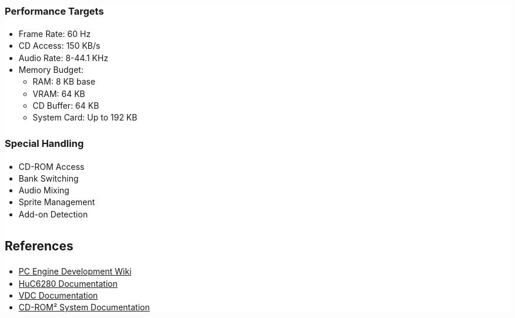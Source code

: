 ### Performance Targets
- Frame Rate: 60 Hz
- CD Access: 150 KB/s
- Audio Rate: 8-44.1 KHz
- Memory Budget:
  - RAM: 8 KB base
  - VRAM: 64 KB
  - CD Buffer: 64 KB
  - System Card: Up to 192 KB

### Special Handling
- CD-ROM Access
- Bank Switching
- Audio Mixing
- Sprite Management
- Add-on Detection

## References
- [PC Engine Development Wiki](http://www.pcengine.co.uk/wiki/)
- [HuC6280 Documentation](http://www.archaicpixels.com/HuC6280)
- [VDC Documentation](http://www.archaicpixels.com/PC_Engine_VDC)
- [CD-ROM² System Documentation](http://www.pcengine.co.uk/documents/)
